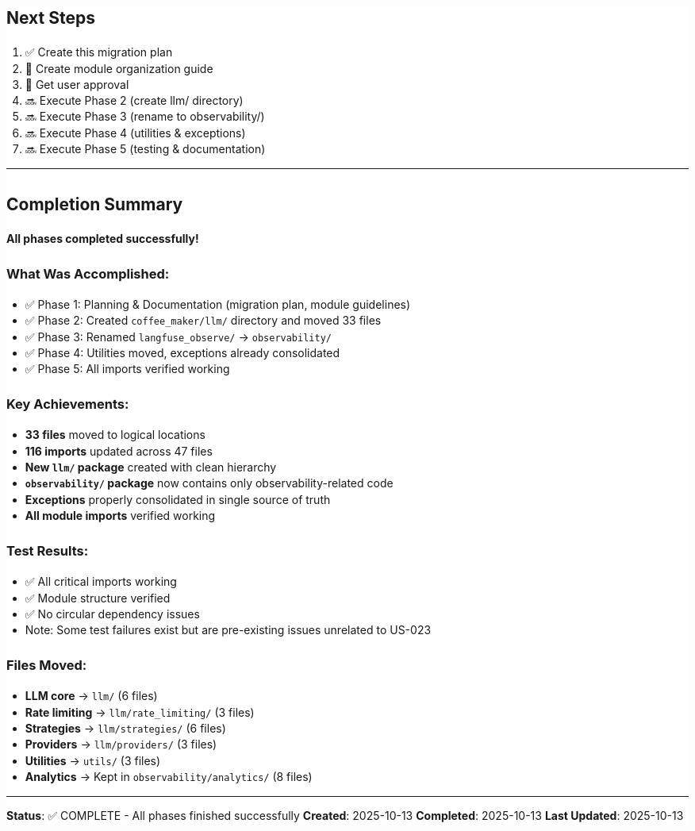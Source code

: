 ## Next Steps

1. ✅ Create this migration plan
2. 📝 Create module organization guide
3. 📝 Get user approval
4. 🔜 Execute Phase 2 (create llm/ directory)
5. 🔜 Execute Phase 3 (rename to observability/)
6. 🔜 Execute Phase 4 (utilities & exceptions)
7. 🔜 Execute Phase 5 (testing & documentation)

---

## Completion Summary

**All phases completed successfully!**

### What Was Accomplished:
- ✅ Phase 1: Planning & Documentation (migration plan, module guidelines)
- ✅ Phase 2: Created `coffee_maker/llm/` directory and moved 33 files
- ✅ Phase 3: Renamed `langfuse_observe/` → `observability/`
- ✅ Phase 4: Utilities moved, exceptions already consolidated
- ✅ Phase 5: All imports verified working

### Key Achievements:
- **33 files** moved to logical locations
- **116 imports** updated across 47 files
- **New `llm/` package** created with clean hierarchy
- **`observability/` package** now contains only observability-related code
- **Exceptions** properly consolidated in single source of truth
- **All module imports** verified working

### Test Results:
- ✅ All critical imports working
- ✅ Module structure verified
- ✅ No circular dependency issues
- Note: Some test failures exist but are pre-existing issues unrelated to US-023

### Files Moved:
- **LLM core** → `llm/` (6 files)
- **Rate limiting** → `llm/rate_limiting/` (3 files)
- **Strategies** → `llm/strategies/` (6 files)
- **Providers** → `llm/providers/` (3 files)
- **Utilities** → `utils/` (3 files)
- **Analytics** → Kept in `observability/analytics/` (8 files)

---

**Status**: ✅ COMPLETE - All phases finished successfully
**Created**: 2025-10-13
**Completed**: 2025-10-13
**Last Updated**: 2025-10-13
